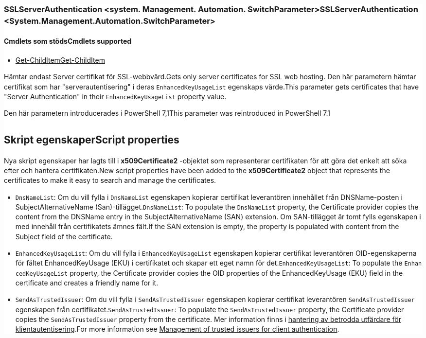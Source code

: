 ### <a name="sslserverauthentication-systemmanagementautomationswitchparameter"></a><span data-ttu-id="38f63-290">SSLServerAuthentication <system. Management. Automation. SwitchParameter></span><span class="sxs-lookup"><span data-stu-id="38f63-290">SSLServerAuthentication <System.Management.Automation.SwitchParameter></span></span>

#### <a name="cmdlets-supported"></a><span data-ttu-id="38f63-291">Cmdlets som stöds</span><span class="sxs-lookup"><span data-stu-id="38f63-291">Cmdlets supported</span></span>

- [<span data-ttu-id="38f63-292">Get-ChildItem</span><span class="sxs-lookup"><span data-stu-id="38f63-292">Get-ChildItem</span></span>](xref:Microsoft.PowerShell.Management.Get-ChildItem)

<span data-ttu-id="38f63-293">Hämtar endast Server certifikat för SSL-webbvärd.</span><span class="sxs-lookup"><span data-stu-id="38f63-293">Gets only server certificates for SSL web hosting.</span></span> <span data-ttu-id="38f63-294">Den här parametern hämtar certifikat som har "serverautentisering" i deras `EnhancedKeyUsageList` egenskaps värde.</span><span class="sxs-lookup"><span data-stu-id="38f63-294">This parameter gets certificates that have "Server Authentication" in their `EnhancedKeyUsageList` property value.</span></span>

<span data-ttu-id="38f63-295">Den här parametern introducerades i PowerShell 7,1</span><span class="sxs-lookup"><span data-stu-id="38f63-295">This parameter was reintroduced in PowerShell 7.1</span></span>

## <a name="script-properties"></a><span data-ttu-id="38f63-296">Skript egenskaper</span><span class="sxs-lookup"><span data-stu-id="38f63-296">Script properties</span></span>

<span data-ttu-id="38f63-297">Nya skript egenskaper har lagts till i **x509Certificate2** -objektet som representerar certifikaten för att göra det enkelt att söka efter och hantera certifikaten.</span><span class="sxs-lookup"><span data-stu-id="38f63-297">New script properties have been added to the **x509Certificate2** object that represents the certificates to make it easy to search and manage the certificates.</span></span>

- <span data-ttu-id="38f63-298">`DnsNameList`: Om du vill fylla i `DnsNameList` egenskapen kopierar certifikat leverantören innehållet från DNSName-posten i SubjectAlternativeName (San)-tillägget.</span><span class="sxs-lookup"><span data-stu-id="38f63-298">`DnsNameList`: To populate the `DnsNameList` property, the Certificate provider copies the content from the DNSName entry in the SubjectAlternativeName (SAN) extension.</span></span> <span data-ttu-id="38f63-299">Om SAN-tillägget är tomt fylls egenskapen i med innehåll från certifikatets ämnes fält.</span><span class="sxs-lookup"><span data-stu-id="38f63-299">If the SAN extension is empty, the property is populated with content from the Subject field of the certificate.</span></span>

- <span data-ttu-id="38f63-300">`EnhancedKeyUsageList`: Om du vill fylla i `EnhancedKeyUsageList` egenskapen kopierar certifikat leverantören OID-egenskaperna för fältet EnhancedKeyUsage (EKU) i certifikatet och skapar ett eget namn för det.</span><span class="sxs-lookup"><span data-stu-id="38f63-300">`EnhancedKeyUsageList`: To populate the `EnhancedKeyUsageList` property, the Certificate provider copies the OID properties of the EnhancedKeyUsage (EKU) field in the certificate and creates a friendly name for it.</span></span>

- <span data-ttu-id="38f63-301">`SendAsTrustedIssuer`: Om du vill fylla i `SendAsTrustedIssuer` egenskapen kopierar certifikat leverantören `SendAsTrustedIssuer` egenskapen från certifikatet.</span><span class="sxs-lookup"><span data-stu-id="38f63-301">`SendAsTrustedIssuer`: To populate the `SendAsTrustedIssuer` property, the Certificate provider copies the `SendAsTrustedIssuer` property from the certificate.</span></span>  <span data-ttu-id="38f63-302">Mer information finns i [hantering av betrodda utfärdare för klientautentisering](/windows-server/security/tls/what-s-new-in-tls-ssl-schannel-ssp-overview#BKMK_TrustedIssuers).</span><span class="sxs-lookup"><span data-stu-id="38f63-302">For more information see [Management of trusted issuers for client authentication](/windows-server/security/tls/what-s-new-in-tls-ssl-schannel-ssp-overview#BKMK_TrustedIssuers).</span></span>
